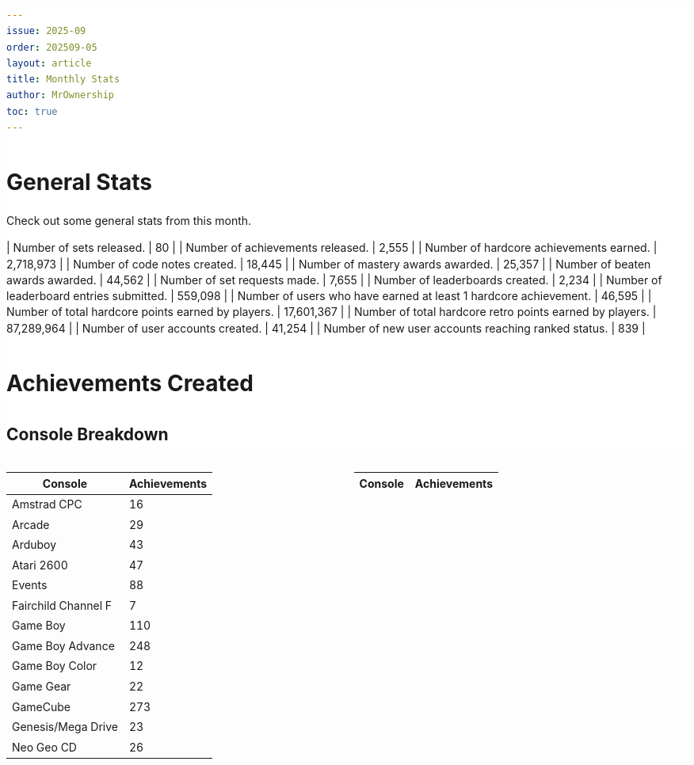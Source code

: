 ```yaml
---
issue: 2025-09
order: 202509-05
layout: article
title: Monthly Stats
author: MrOwnership
toc: true
---
```


# General Stats
Check out some general stats from this month.

| Number of sets released.                                         | 80         | 
| Number of achievements released.                                 | 2,555      | 
| Number of hardcore achievements earned.                          | 2,718,973  | 
| Number of code notes created.                                    | 18,445     | 
| Number of mastery awards awarded.                                | 25,357     | 
| Number of beaten awards awarded.                                 | 44,562     | 
| Number of set requests made.                                     | 7,655      | 
| Number of leaderboards created.                                  | 2,234      | 
| Number of leaderboard entries submitted.                         | 559,098    | 
| Number of users who have earned at least 1 hardcore achievement. | 46,595     | 
| Number of total hardcore points earned by players.               | 17,601,367 | 
| Number of total hardcore retro points earned by players.         | 87,289,964 | 
| Number of user accounts created.                                 | 41,254     | 
| Number of new user accounts reaching ranked status.              | 839        | 

# Achievements Created

## Console Breakdown 
<div>
    <div style='width:49%;display:inline-block;float:left'>
    <table><thead><tr><th>Console</th><th>Achievements</th></tr></thead><tbody>
        <tr><td>Amstrad CPC                 </td><td>      16</td></tr>
        <tr><td>Arcade                      </td><td>      29</td></tr>
        <tr><td>Arduboy                     </td><td>      43</td></tr>
        <tr><td>Atari 2600                  </td><td>      47</td></tr>
        <tr><td>Events                      </td><td>      88</td></tr>
        <tr><td>Fairchild Channel F         </td><td>       7</td></tr>
        <tr><td>Game Boy                    </td><td>     110</td></tr>
        <tr><td>Game Boy Advance            </td><td>     248</td></tr>
        <tr><td>Game Boy Color              </td><td>      12</td></tr>
        <tr><td>Game Gear                   </td><td>      22</td></tr>
        <tr><td>GameCube                    </td><td>     273</td></tr>
        <tr><td>Genesis/Mega Drive          </td><td>      23</td></tr>
        <tr><td>Neo Geo CD                  </td><td>      26</td></tr>
    </tbody></table>
    </div> <div style='width:49%;display:inline-block;float:right'>
    <table><thead><tr><th>Console</th><th>Achievements</th></tr></thead><tbody>